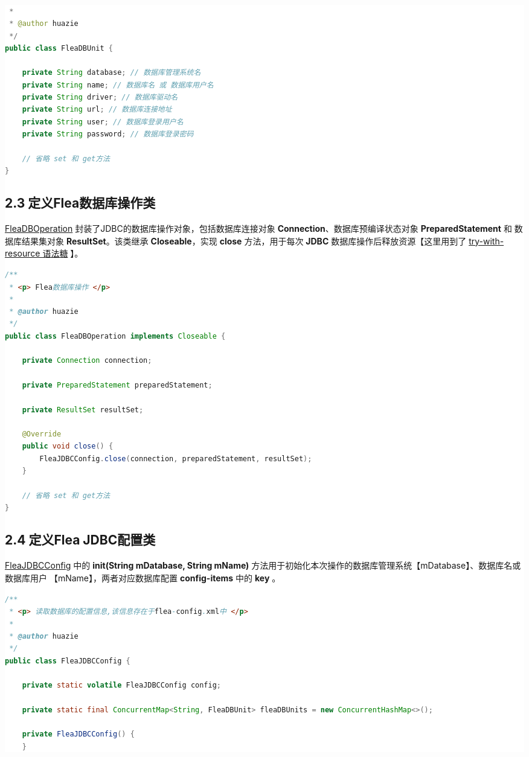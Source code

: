 ```java
 *
 * @author huazie
 */
public class FleaDBUnit {

    private String database; // 数据库管理系统名
    private String name; // 数据库名 或 数据库用户名
    private String driver; // 数据库驱动名
    private String url; // 数据库连接地址
    private String user; // 数据库登录用户名
    private String password; // 数据库登录密码

    // 省略 set 和 get方法
}
```
## 2.3 定义Flea数据库操作类
[FleaDBOperation](https://github.com/Huazie/flea-framework/blob/dev/flea-db/flea-db-jdbc/src/main/java/com/huazie/fleaframework/db/jdbc/pojo/FleaDBOperation.java) 封装了JDBC的数据库操作对象，包括数据库连接对象 **Connection**、数据库预编译状态对象 **PreparedStatement** 和 数据库结果集对象 **ResultSet**。该类继承 **Closeable**，实现 **close** 方法，用于每次 **JDBC** 数据库操作后释放资源【这里用到了 [try-with-resource 语法糖](https://docs.oracle.com/javase/tutorial/essential/exceptions/tryResourceClose.html) 】。
```java
/**
 * <p> Flea数据库操作 </p>
 *
 * @author huazie
 */
public class FleaDBOperation implements Closeable {

    private Connection connection;

    private PreparedStatement preparedStatement;

    private ResultSet resultSet;

    @Override
    public void close() {
        FleaJDBCConfig.close(connection, preparedStatement, resultSet);
    }
    
    // 省略 set 和 get方法
}
```
## 2.4 定义Flea JDBC配置类
[FleaJDBCConfig](https://github.com/Huazie/flea-framework/blob/dev/flea-db/flea-db-jdbc/src/main/java/com/huazie/fleaframework/db/jdbc/config/FleaJDBCConfig.java) 中的 **init(String mDatabase, String mName)**  方法用于初始化本次操作的数据库管理系统【mDatabase】、数据库名或数据库用户 【mName】，两者对应数据库配置 **config-items** 中的 **key** 。

```java
/**
 * <p> 读取数据库的配置信息,该信息存在于flea-config.xml中 </p>
 *
 * @author huazie
 */
public class FleaJDBCConfig {

    private static volatile FleaJDBCConfig config;

    private static final ConcurrentMap<String, FleaDBUnit> fleaDBUnits = new ConcurrentHashMap<>();

    private FleaJDBCConfig() {
    }
```